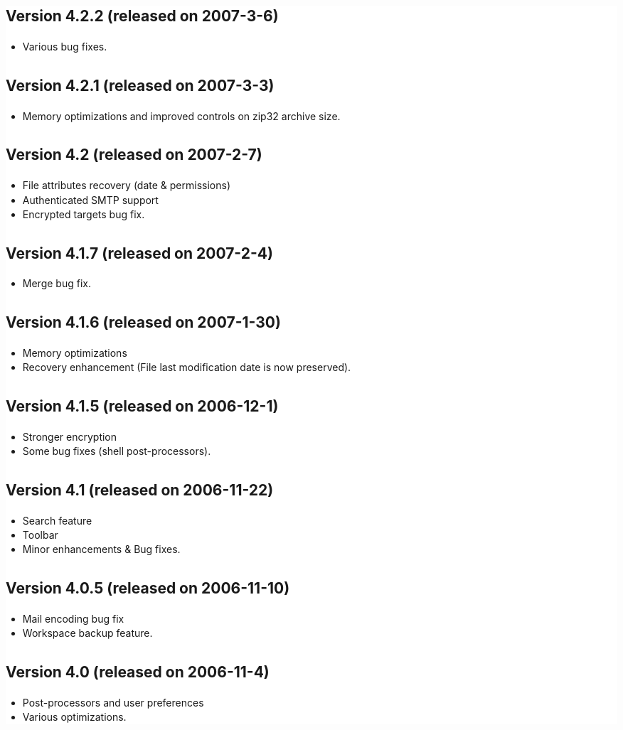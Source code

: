## Version 4.2.2 (released on 2007-3-6)

- Various bug fixes.


## Version 4.2.1 (released on 2007-3-3)

- Memory optimizations and improved controls on zip32 archive size.


## Version 4.2 (released on 2007-2-7)

- File attributes recovery (date & permissions)
- Authenticated SMTP support
- Encrypted targets bug fix.


## Version 4.1.7 (released on 2007-2-4)

- Merge bug fix.


## Version 4.1.6 (released on 2007-1-30)

- Memory optimizations
- Recovery enhancement (File last modification date is now preserved).


## Version 4.1.5 (released on 2006-12-1)

- Stronger encryption
- Some bug fixes (shell post-processors).


## Version 4.1 (released on 2006-11-22)

- Search feature
- Toolbar
- Minor enhancements & Bug fixes.


## Version 4.0.5 (released on 2006-11-10)

- Mail encoding bug fix
- Workspace backup feature.


## Version 4.0 (released on 2006-11-4)

- Post-processors and user preferences
- Various optimizations.

